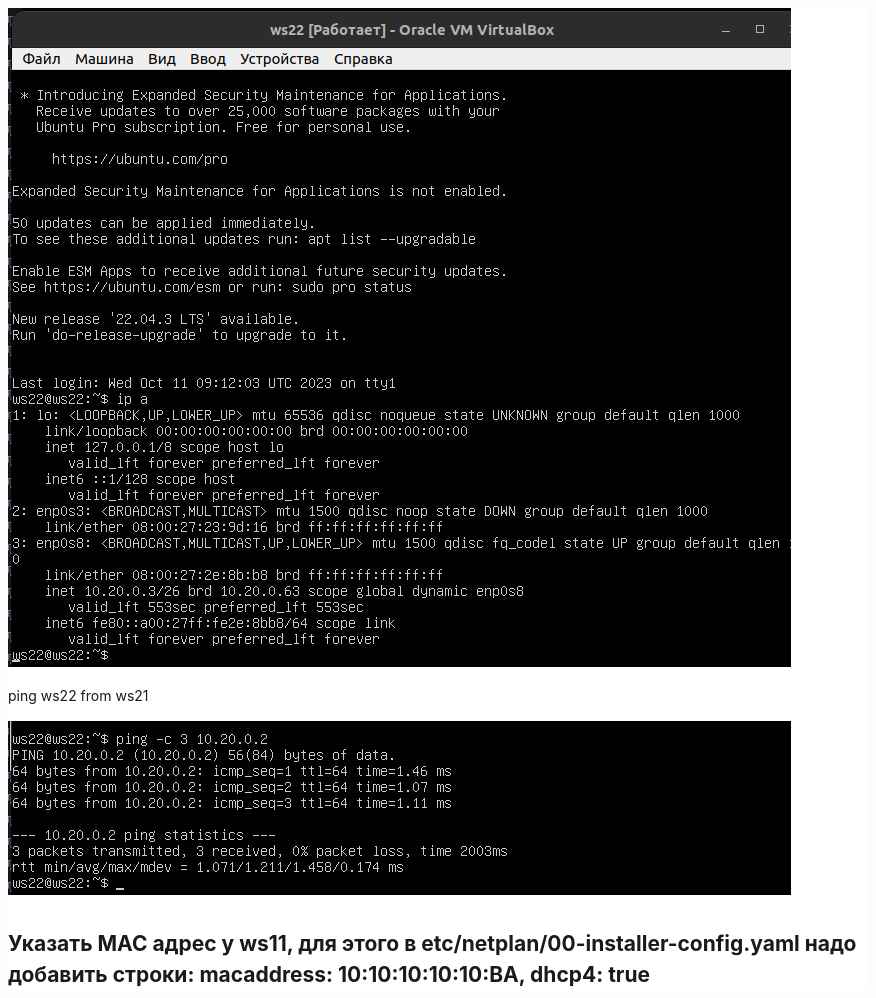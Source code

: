 ![part2](/src/screen/90.png)

ping ws22 from ws21

![part2](/src/screen/91.png)

## Указать MAC адрес у ws11, для этого в etc/netplan/00-installer-config.yaml надо добавить строки: macaddress: 10:10:10:10:10:BA, dhcp4: true
